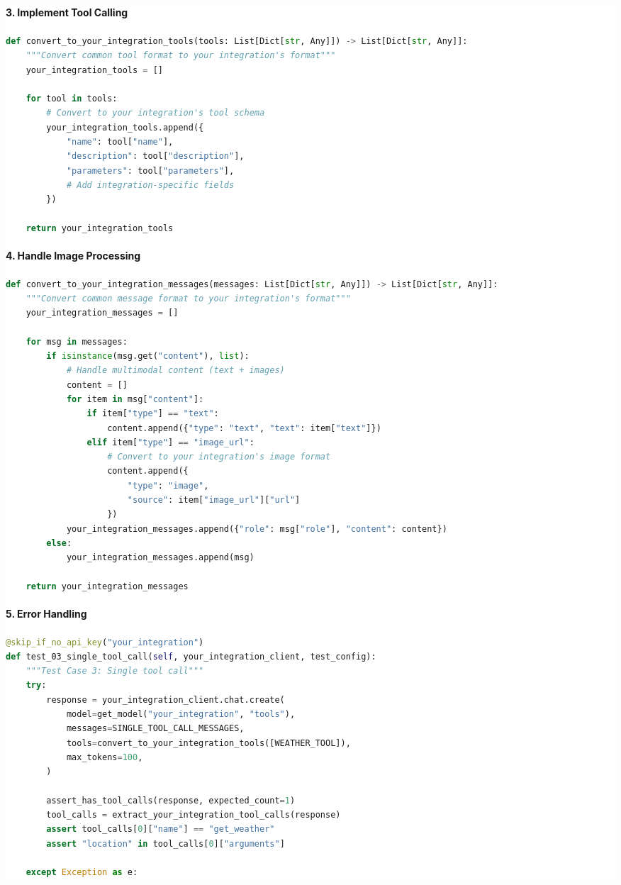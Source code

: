 #### 3. **Implement Tool Calling**

```python
def convert_to_your_integration_tools(tools: List[Dict[str, Any]]) -> List[Dict[str, Any]]:
    """Convert common tool format to your integration's format"""
    your_integration_tools = []

    for tool in tools:
        # Convert to your integration's tool schema
        your_integration_tools.append({
            "name": tool["name"],
            "description": tool["description"],
            "parameters": tool["parameters"],
            # Add integration-specific fields
        })

    return your_integration_tools
```

#### 4. **Handle Image Processing**

```python
def convert_to_your_integration_messages(messages: List[Dict[str, Any]]) -> List[Dict[str, Any]]:
    """Convert common message format to your integration's format"""
    your_integration_messages = []

    for msg in messages:
        if isinstance(msg.get("content"), list):
            # Handle multimodal content (text + images)
            content = []
            for item in msg["content"]:
                if item["type"] == "text":
                    content.append({"type": "text", "text": item["text"]})
                elif item["type"] == "image_url":
                    # Convert to your integration's image format
                    content.append({
                        "type": "image",
                        "source": item["image_url"]["url"]
                    })
            your_integration_messages.append({"role": msg["role"], "content": content})
        else:
            your_integration_messages.append(msg)

    return your_integration_messages
```

#### 5. **Error Handling**

```python
@skip_if_no_api_key("your_integration")
def test_03_single_tool_call(self, your_integration_client, test_config):
    """Test Case 3: Single tool call"""
    try:
        response = your_integration_client.chat.create(
            model=get_model("your_integration", "tools"),
            messages=SINGLE_TOOL_CALL_MESSAGES,
            tools=convert_to_your_integration_tools([WEATHER_TOOL]),
            max_tokens=100,
        )

        assert_has_tool_calls(response, expected_count=1)
        tool_calls = extract_your_integration_tool_calls(response)
        assert tool_calls[0]["name"] == "get_weather"
        assert "location" in tool_calls[0]["arguments"]

    except Exception as e:
```